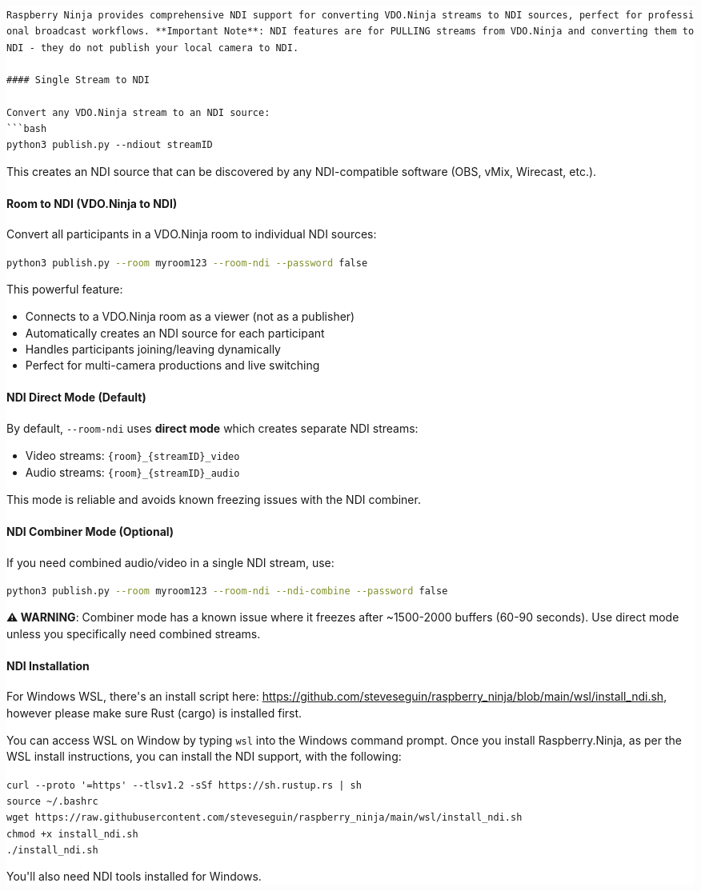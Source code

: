 ```
Raspberry Ninja provides comprehensive NDI support for converting VDO.Ninja streams to NDI sources, perfect for professional broadcast workflows. **Important Note**: NDI features are for PULLING streams from VDO.Ninja and converting them to NDI - they do not publish your local camera to NDI.

#### Single Stream to NDI

Convert any VDO.Ninja stream to an NDI source:
```bash
python3 publish.py --ndiout streamID
```

This creates an NDI source that can be discovered by any NDI-compatible software (OBS, vMix, Wirecast, etc.).

#### Room to NDI (VDO.Ninja to NDI)

Convert all participants in a VDO.Ninja room to individual NDI sources:
```bash
python3 publish.py --room myroom123 --room-ndi --password false
```

This powerful feature:
- Connects to a VDO.Ninja room as a viewer (not as a publisher)
- Automatically creates an NDI source for each participant
- Handles participants joining/leaving dynamically
- Perfect for multi-camera productions and live switching

#### NDI Direct Mode (Default)

By default, `--room-ndi` uses **direct mode** which creates separate NDI streams:
- Video streams: `{room}_{streamID}_video`
- Audio streams: `{room}_{streamID}_audio`

This mode is reliable and avoids known freezing issues with the NDI combiner.

#### NDI Combiner Mode (Optional)

If you need combined audio/video in a single NDI stream, use:
```bash
python3 publish.py --room myroom123 --room-ndi --ndi-combine --password false
```

**⚠️ WARNING**: Combiner mode has a known issue where it freezes after ~1500-2000 buffers (60-90 seconds). Use direct mode unless you specifically need combined streams.

#### NDI Installation

For Windows WSL, there's an install script here: https://github.com/steveseguin/raspberry_ninja/blob/main/wsl/install_ndi.sh, however please make sure Rust (cargo) is installed first.

You can access WSL on Window by typing `wsl` into the Windows command prompt. Once you install Raspberry.Ninja, as per the WSL install instructions, you can install the NDI support, with the following:
```
curl --proto '=https' --tlsv1.2 -sSf https://sh.rustup.rs | sh
source ~/.bashrc
wget https://raw.githubusercontent.com/steveseguin/raspberry_ninja/main/wsl/install_ndi.sh
chmod +x install_ndi.sh
./install_ndi.sh
```
You'll also need NDI tools installed for Windows.
